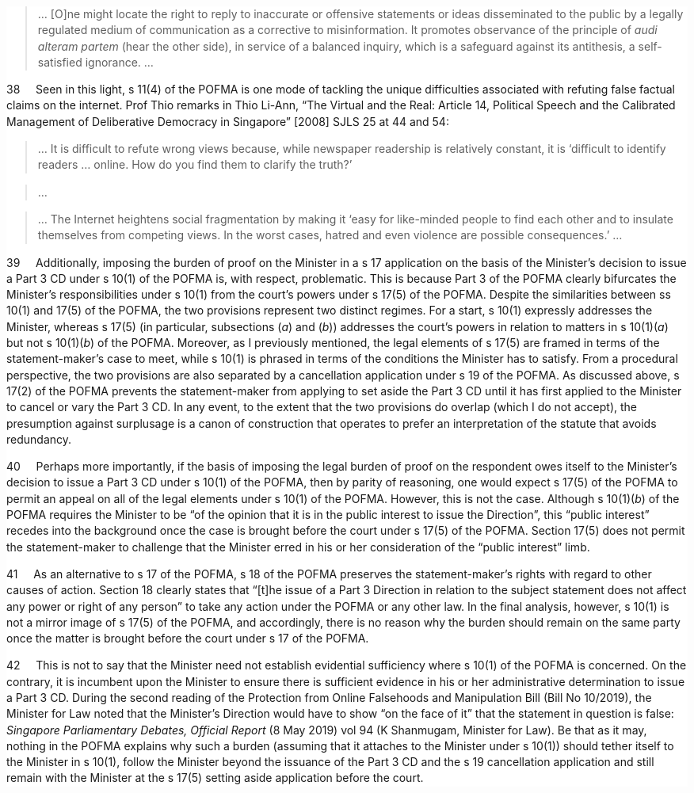 > … \[O\]ne might locate the right to reply to inaccurate or offensive statements or ideas disseminated to the public by a legally regulated medium of communication as a corrective to misinformation. It promotes observance of the principle of _audi alteram partem_ (hear the other side), in service of a balanced inquiry, which is a safeguard against its antithesis, a self-satisfied ignorance. …

38     Seen in this light, s 11(4) of the POFMA is one mode of tackling the unique difficulties associated with refuting false factual claims on the internet. Prof Thio remarks in Thio Li-Ann, “The Virtual and the Real: Article 14, Political Speech and the Calibrated Management of Deliberative Democracy in Singapore” \[2008\] SJLS 25 at 44 and 54:

> … It is difficult to refute wrong views because, while newspaper readership is relatively constant, it is ‘difficult to identify readers … online. How do you find them to clarify the truth?’

> …

> … The Internet heightens social fragmentation by making it ‘easy for like-minded people to find each other and to insulate themselves from competing views. In the worst cases, hatred and even violence are possible consequences.’ …

39     Additionally, imposing the burden of proof on the Minister in a s 17 application on the basis of the Minister’s decision to issue a Part 3 CD under s 10(1) of the POFMA is, with respect, problematic. This is because Part 3 of the POFMA clearly bifurcates the Minister’s responsibilities under s 10(1) from the court’s powers under s 17(5) of the POFMA. Despite the similarities between ss 10(1) and 17(5) of the POFMA, the two provisions represent two distinct regimes. For a start, s 10(1) expressly addresses the Minister, whereas s 17(5) (in particular, subsections (_a_) and (_b_)) addresses the court’s powers in relation to matters in s 10(1)(_a_) but not s 10(1)(_b_) of the POFMA. Moreover, as I previously mentioned, the legal elements of s 17(5) are framed in terms of the statement-maker’s case to meet, while s 10(1) is phrased in terms of the conditions the Minister has to satisfy. From a procedural perspective, the two provisions are also separated by a cancellation application under s 19 of the POFMA. As discussed above, s 17(2) of the POFMA prevents the statement-maker from applying to set aside the Part 3 CD until it has first applied to the Minister to cancel or vary the Part 3 CD. In any event, to the extent that the two provisions do overlap (which I do not accept), the presumption against surplusage is a canon of construction that operates to prefer an interpretation of the statute that avoids redundancy.

40     Perhaps more importantly, if the basis of imposing the legal burden of proof on the respondent owes itself to the Minister’s decision to issue a Part 3 CD under s 10(1) of the POFMA, then by parity of reasoning, one would expect s 17(5) of the POFMA to permit an appeal on all of the legal elements under s 10(1) of the POFMA. However, this is not the case. Although s 10(1)(_b_) of the POFMA requires the Minister to be “of the opinion that it is in the public interest to issue the Direction”, this “public interest” recedes into the background once the case is brought before the court under s 17(5) of the POFMA. Section 17(5) does not permit the statement-maker to challenge that the Minister erred in his or her consideration of the “public interest” limb.

41     As an alternative to s 17 of the POFMA, s 18 of the POFMA preserves the statement-maker’s rights with regard to other causes of action. Section 18 clearly states that “\[t\]he issue of a Part 3 Direction in relation to the subject statement does not affect any power or right of any person” to take any action under the POFMA or any other law. In the final analysis, however, s 10(1) is not a mirror image of s 17(5) of the POFMA, and accordingly, there is no reason why the burden should remain on the same party once the matter is brought before the court under s 17 of the POFMA.

42     This is not to say that the Minister need not establish evidential sufficiency where s 10(1) of the POFMA is concerned. On the contrary, it is incumbent upon the Minister to ensure there is sufficient evidence in his or her administrative determination to issue a Part 3 CD. During the second reading of the Protection from Online Falsehoods and Manipulation Bill (Bill No 10/2019), the Minister for Law noted that the Minister’s Direction would have to show “on the face of it” that the statement in question is false: _Singapore Parliamentary Debates, Official Report_ (8 May 2019) vol 94 (K Shanmugam, Minister for Law). Be that as it may, nothing in the POFMA explains why such a burden (assuming that it attaches to the Minister under s 10(1)) should tether itself to the Minister in s 10(1), follow the Minister beyond the issuance of the Part 3 CD and the s 19 cancellation application and still remain with the Minister at the s 17(5) setting aside application before the court.


[^1]: Affidavit of Xu Yuan Chen @ Terry Xu at pp 10–13.
[^2]: Affidavit of Xu Yuan Chen @ Terry Xu at pp 10–13.
[^3]: Affidavit of Xu Yuan Chen @ Terry Xu at p 11.
[^4]: Affidavit of Xu Yuan Chen @ Terry Xu at pp 15–17.
[^5]: Affidavit of Xu Yuan Chen @ Terry Xu at pp 15–17.
[^6]: Affidavit of Xu Yuan Chen @ Terry Xu at p 15.
[^7]: Affidavit of Xu Yuan Chen @ Terry Xu at p 19.
[^8]: Affidavit of Xu Yuan Chen @ Terry Xu at pp 21–24.
[^9]: Affidavit of Xu Yuan Chen @ Terry Xu at pp 21–22.
[^10]: Affidavit of Xu Yuan Chen @ Terry Xu at pp 26–29.
[^11]: Affidavit of Xu Yuan Chen @ Terry Xu at p 31.
[^12]: Affidavit of Xu Yuan Chen @ Terry Xu at pp 5–6.
[^13]: Affidavit of Ong Pee Eng at p 5.